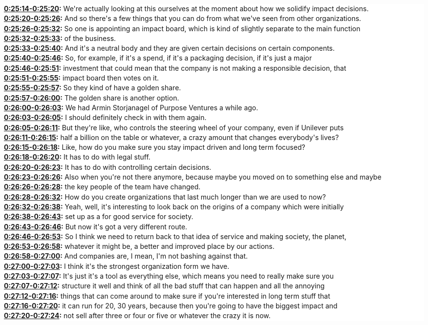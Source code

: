 **[0:25:14-0:25:20](https://investinginregenerativeagriculture.com/brad-vanstone#t=0:25:14):**  We're actually looking at this ourselves at the moment about how we solidify impact decisions.  
**[0:25:20-0:25:26](https://investinginregenerativeagriculture.com/brad-vanstone#t=0:25:20):**  And so there's a few things that you can do from what we've seen from other organizations.  
**[0:25:26-0:25:32](https://investinginregenerativeagriculture.com/brad-vanstone#t=0:25:26):**  So one is appointing an impact board, which is kind of slightly separate to the main function  
**[0:25:32-0:25:33](https://investinginregenerativeagriculture.com/brad-vanstone#t=0:25:32):**  of the business.  
**[0:25:33-0:25:40](https://investinginregenerativeagriculture.com/brad-vanstone#t=0:25:33):**  And it's a neutral body and they are given certain decisions on certain components.  
**[0:25:40-0:25:46](https://investinginregenerativeagriculture.com/brad-vanstone#t=0:25:40):**  So, for example, if it's a spend, if it's a packaging decision, if it's just a major  
**[0:25:46-0:25:51](https://investinginregenerativeagriculture.com/brad-vanstone#t=0:25:46):**  investment that could mean that the company is not making a responsible decision, that  
**[0:25:51-0:25:55](https://investinginregenerativeagriculture.com/brad-vanstone#t=0:25:51):**  impact board then votes on it.  
**[0:25:55-0:25:57](https://investinginregenerativeagriculture.com/brad-vanstone#t=0:25:55):**  So they kind of have a golden share.  
**[0:25:57-0:26:00](https://investinginregenerativeagriculture.com/brad-vanstone#t=0:25:57):**  The golden share is another option.  
**[0:26:00-0:26:03](https://investinginregenerativeagriculture.com/brad-vanstone#t=0:26:00):**  We had Armin Storjanagel of Purpose Ventures a while ago.  
**[0:26:03-0:26:05](https://investinginregenerativeagriculture.com/brad-vanstone#t=0:26:03):**  I should definitely check in with them again.  
**[0:26:05-0:26:11](https://investinginregenerativeagriculture.com/brad-vanstone#t=0:26:05):**  But they're like, who controls the steering wheel of your company, even if Unilever puts  
**[0:26:11-0:26:15](https://investinginregenerativeagriculture.com/brad-vanstone#t=0:26:11):**  half a billion on the table or whatever, a crazy amount that changes everybody's lives?  
**[0:26:15-0:26:18](https://investinginregenerativeagriculture.com/brad-vanstone#t=0:26:15):**  Like, how do you make sure you stay impact driven and long term focused?  
**[0:26:18-0:26:20](https://investinginregenerativeagriculture.com/brad-vanstone#t=0:26:18):**  It has to do with legal stuff.  
**[0:26:20-0:26:23](https://investinginregenerativeagriculture.com/brad-vanstone#t=0:26:20):**  It has to do with controlling certain decisions.  
**[0:26:23-0:26:26](https://investinginregenerativeagriculture.com/brad-vanstone#t=0:26:23):**  Also when you're not there anymore, because maybe you moved on to something else and maybe  
**[0:26:26-0:26:28](https://investinginregenerativeagriculture.com/brad-vanstone#t=0:26:26):**  the key people of the team have changed.  
**[0:26:28-0:26:32](https://investinginregenerativeagriculture.com/brad-vanstone#t=0:26:28):**  How do you create organizations that last much longer than we are used to now?  
**[0:26:32-0:26:38](https://investinginregenerativeagriculture.com/brad-vanstone#t=0:26:32):**  Yeah, well, it's interesting to look back on the origins of a company which were initially  
**[0:26:38-0:26:43](https://investinginregenerativeagriculture.com/brad-vanstone#t=0:26:38):**  set up as a for good service for society.  
**[0:26:43-0:26:46](https://investinginregenerativeagriculture.com/brad-vanstone#t=0:26:43):**  But now it's got a very different route.  
**[0:26:46-0:26:53](https://investinginregenerativeagriculture.com/brad-vanstone#t=0:26:46):**  So I think we need to return back to that idea of service and making society, the planet,  
**[0:26:53-0:26:58](https://investinginregenerativeagriculture.com/brad-vanstone#t=0:26:53):**  whatever it might be, a better and improved place by our actions.  
**[0:26:58-0:27:00](https://investinginregenerativeagriculture.com/brad-vanstone#t=0:26:58):**  And companies are, I mean, I'm not bashing against that.  
**[0:27:00-0:27:03](https://investinginregenerativeagriculture.com/brad-vanstone#t=0:27:00):**  I think it's the strongest organization form we have.  
**[0:27:03-0:27:07](https://investinginregenerativeagriculture.com/brad-vanstone#t=0:27:03):**  It's just it's a tool as everything else, which means you need to really make sure you  
**[0:27:07-0:27:12](https://investinginregenerativeagriculture.com/brad-vanstone#t=0:27:07):**  structure it well and think of all the bad stuff that can happen and all the annoying  
**[0:27:12-0:27:16](https://investinginregenerativeagriculture.com/brad-vanstone#t=0:27:12):**  things that can come around to make sure if you're interested in long term stuff that  
**[0:27:16-0:27:20](https://investinginregenerativeagriculture.com/brad-vanstone#t=0:27:16):**  it can run for 20, 30 years, because then you're going to have the biggest impact and  
**[0:27:20-0:27:24](https://investinginregenerativeagriculture.com/brad-vanstone#t=0:27:20):**  not sell after three or four or five or whatever the crazy it is now.  